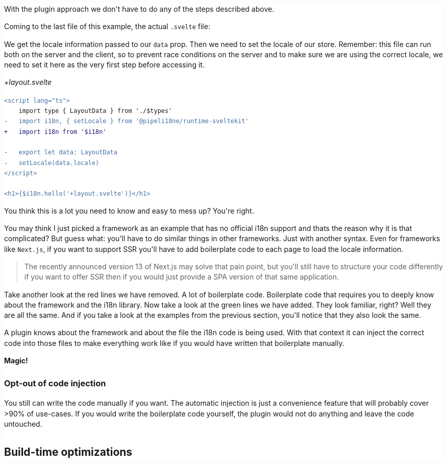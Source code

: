```diff
```

With the plugin approach we don't have to do any of the steps described above.

Coming to the last file of this example, the actual `.svelte` file:

We get the locale information passed to our `data` prop. Then we need to set the locale of our store. Remember: this file can run both on the server and the client, so to prevent race conditions on the server and to make sure we are using the correct locale, we need to set it here as the very first step before accessing it.

_+layout.svelte_
```diff
<script lang="ts">
	import type { LayoutData } from './$types'
-	import i18n, { setLocale } from '@pipeli18ne/runtime-sveltekit'
+	import i18n from '$i18n'

-	export let data: LayoutData
-	setLocale(data.locale)
</script>

<h1>{$i18n.hello('+layout.svelte')}</h1>
```

You think this is a lot you need to know and easy to mess up? You're right.

You may think I just picked a framework as an example that has no official i18n support and thats the reason why it is that complicated? But guess what: you'll have to do similar things in other frameworks. Just with another syntax. Even for frameworks like `Next.js`, if you want to support SSR you'll have to add boilerplate code to each page to load the locale information.

> The recently announced version 13 of Next.js may solve that pain point, but you'll still have to structure your code differently if you want to offer SSR then if you would just provide a SPA version of that same application.

Take another look at the red lines we have removed. A lot of boilerplate code. Boilerplate code that requires you to deeply know about the framework and the i18n library. Now take a look at the green lines we have added. They look familiar, right? Well they are all the same. And if you take a look at the examples from the previous section, you'll notice that they also look the same.

A plugin knows about the framework and about the file the i18n code is being used. With that context it can inject the correct code into those files to make everything work like if you would have written that boilerplate manually.

**Magic!**

### Opt-out of code injection

You still can write the code manually if you want. The automatic injection is just a convenience feature that will probably cover >90% of use-cases. If you would write the boilerplate code yourself, the plugin would not do anything and leave the code untouched.




## Build-time optimizations
